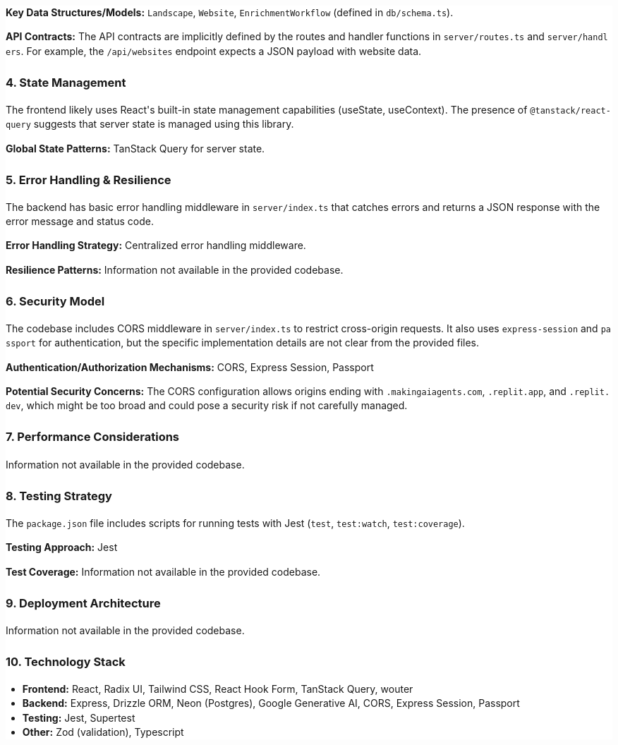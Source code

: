 **Key Data Structures/Models:** `Landscape`, `Website`, `EnrichmentWorkflow` (defined in `db/schema.ts`).

**API Contracts:** The API contracts are implicitly defined by the routes and handler functions in `server/routes.ts` and `server/handlers`. For example, the `/api/websites` endpoint expects a JSON payload with website data.

### 4. State Management

The frontend likely uses React's built-in state management capabilities (useState, useContext). The presence of `@tanstack/react-query` suggests that server state is managed using this library.

**Global State Patterns:** TanStack Query for server state.

### 5. Error Handling & Resilience

The backend has basic error handling middleware in `server/index.ts` that catches errors and returns a JSON response with the error message and status code.

**Error Handling Strategy:** Centralized error handling middleware.

**Resilience Patterns:** Information not available in the provided codebase.

### 6. Security Model

The codebase includes CORS middleware in `server/index.ts` to restrict cross-origin requests. It also uses `express-session` and `passport` for authentication, but the specific implementation details are not clear from the provided files.

**Authentication/Authorization Mechanisms:** CORS, Express Session, Passport

**Potential Security Concerns:** The CORS configuration allows origins ending with `.makingaiagents.com`, `.replit.app`, and `.replit.dev`, which might be too broad and could pose a security risk if not carefully managed.

### 7. Performance Considerations

Information not available in the provided codebase.

### 8. Testing Strategy

The `package.json` file includes scripts for running tests with Jest (`test`, `test:watch`, `test:coverage`).

**Testing Approach:** Jest

**Test Coverage:** Information not available in the provided codebase.

### 9. Deployment Architecture

Information not available in the provided codebase.

### 10. Technology Stack

*   **Frontend:** React, Radix UI, Tailwind CSS, React Hook Form, TanStack Query, wouter
*   **Backend:** Express, Drizzle ORM, Neon (Postgres), Google Generative AI, CORS, Express Session, Passport
*   **Testing:** Jest, Supertest
*   **Other:** Zod (validation), Typescript
